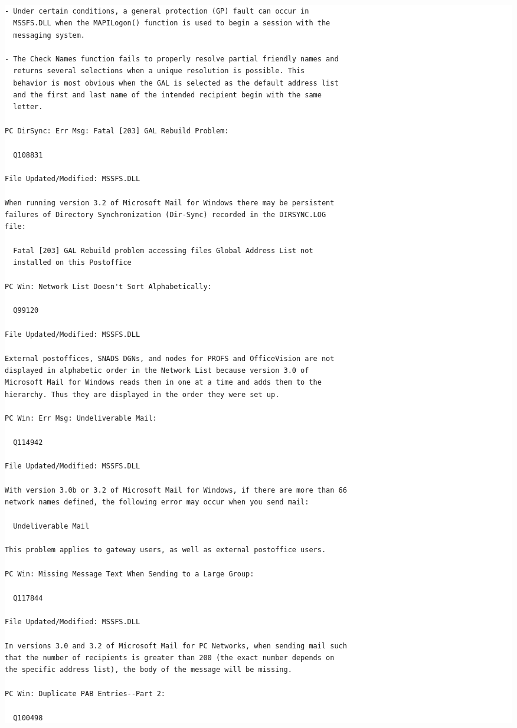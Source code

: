 	- Under certain conditions, a general protection (GP) fault can occur in
	  MSSFS.DLL when the MAPILogon() function is used to begin a session with the
	  messaging system.
	
	- The Check Names function fails to properly resolve partial friendly names and
	  returns several selections when a unique resolution is possible. This
	  behavior is most obvious when the GAL is selected as the default address list
	  and the first and last name of the intended recipient begin with the same
	  letter.
	
	PC DirSync: Err Msg: Fatal [203] GAL Rebuild Problem:
	
	  Q108831
	
	File Updated/Modified: MSSFS.DLL
	
	When running version 3.2 of Microsoft Mail for Windows there may be persistent
	failures of Directory Synchronization (Dir-Sync) recorded in the DIRSYNC.LOG
	file:
	
	  Fatal [203] GAL Rebuild problem accessing files Global Address List not
	  installed on this Postoffice
	
	PC Win: Network List Doesn't Sort Alphabetically:
	
	  Q99120
	
	File Updated/Modified: MSSFS.DLL
	
	External postoffices, SNADS DGNs, and nodes for PROFS and OfficeVision are not
	displayed in alphabetic order in the Network List because version 3.0 of
	Microsoft Mail for Windows reads them in one at a time and adds them to the
	hierarchy. Thus they are displayed in the order they were set up.
	
	PC Win: Err Msg: Undeliverable Mail:
	
	  Q114942
	
	File Updated/Modified: MSSFS.DLL
	
	With version 3.0b or 3.2 of Microsoft Mail for Windows, if there are more than 66
	network names defined, the following error may occur when you send mail:
	
	  Undeliverable Mail
	
	This problem applies to gateway users, as well as external postoffice users.
	
	PC Win: Missing Message Text When Sending to a Large Group:
	
	  Q117844
	
	File Updated/Modified: MSSFS.DLL
	
	In versions 3.0 and 3.2 of Microsoft Mail for PC Networks, when sending mail such
	that the number of recipients is greater than 200 (the exact number depends on
	the specific address list), the body of the message will be missing.
	
	PC Win: Duplicate PAB Entries--Part 2:
	
	  Q100498
	